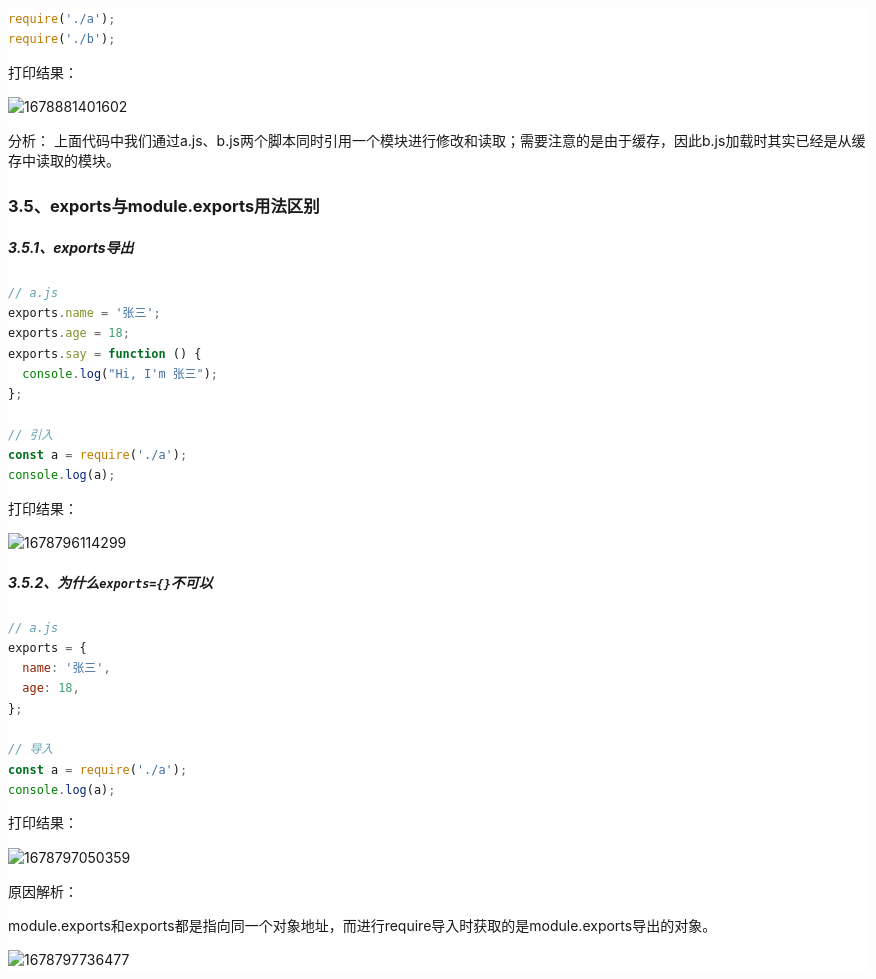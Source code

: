 ```js
require('./a');
require('./b');
```

打印结果：

![1678881401602](https://gitee.com/szchason/pic_bed/raw/main/blogs/module/1678881401602.png)

分析： 上面代码中我们通过a.js、b.js两个脚本同时引用一个模块进行修改和读取；需要注意的是由于缓存，因此b.js加载时其实已经是从缓存中读取的模块。

### 3.5、exports与module.exports用法区别

##### 3.5.1、exports导出

```js
// a.js
exports.name = '张三';
exports.age = 18;
exports.say = function () {
  console.log("Hi, I'm 张三");
};

// 引入
const a = require('./a');
console.log(a);
```

打印结果：

![1678796114299](https://gitee.com/szchason/pic_bed/raw/main/blogs/module/1678796114299.png)

##### 3.5.2、为什么`exports={}`不可以

```js
// a.js
exports = {
  name: '张三',
  age: 18,
};

// 导入
const a = require('./a');
console.log(a);
```

打印结果：

![1678797050359](https://gitee.com/szchason/pic_bed/raw/main/blogs/module/1678797050359.png)

原因解析：

module.exports和exports都是指向同一个对象地址，而进行require导入时获取的是module.exports导出的对象。

![1678797736477](https://gitee.com/szchason/pic_bed/raw/main/blogs/module/1678797736477.png)
